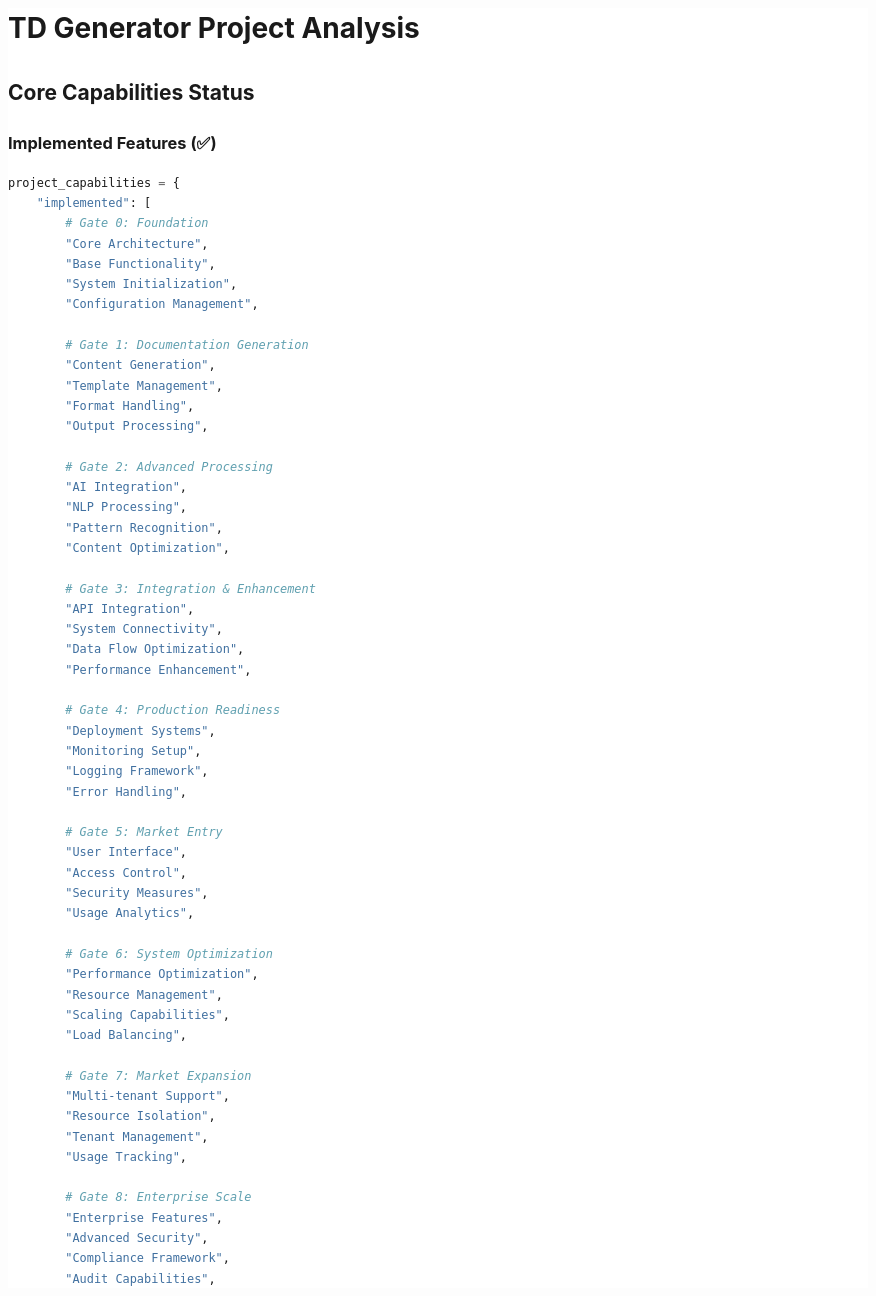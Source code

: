# TD Generator Project Analysis

## Core Capabilities Status

### Implemented Features (✅)
```python
project_capabilities = {
    "implemented": [
        # Gate 0: Foundation
        "Core Architecture",
        "Base Functionality",
        "System Initialization",
        "Configuration Management",
        
        # Gate 1: Documentation Generation
        "Content Generation",
        "Template Management",
        "Format Handling",
        "Output Processing",
        
        # Gate 2: Advanced Processing
        "AI Integration",
        "NLP Processing",
        "Pattern Recognition",
        "Content Optimization",
        
        # Gate 3: Integration & Enhancement
        "API Integration",
        "System Connectivity",
        "Data Flow Optimization",
        "Performance Enhancement",
        
        # Gate 4: Production Readiness
        "Deployment Systems",
        "Monitoring Setup",
        "Logging Framework",
        "Error Handling",
        
        # Gate 5: Market Entry
        "User Interface",
        "Access Control",
        "Security Measures",
        "Usage Analytics",
        
        # Gate 6: System Optimization
        "Performance Optimization",
        "Resource Management",
        "Scaling Capabilities",
        "Load Balancing",
        
        # Gate 7: Market Expansion
        "Multi-tenant Support",
        "Resource Isolation",
        "Tenant Management",
        "Usage Tracking",
        
        # Gate 8: Enterprise Scale
        "Enterprise Features",
        "Advanced Security",
        "Compliance Framework",
        "Audit Capabilities",
```